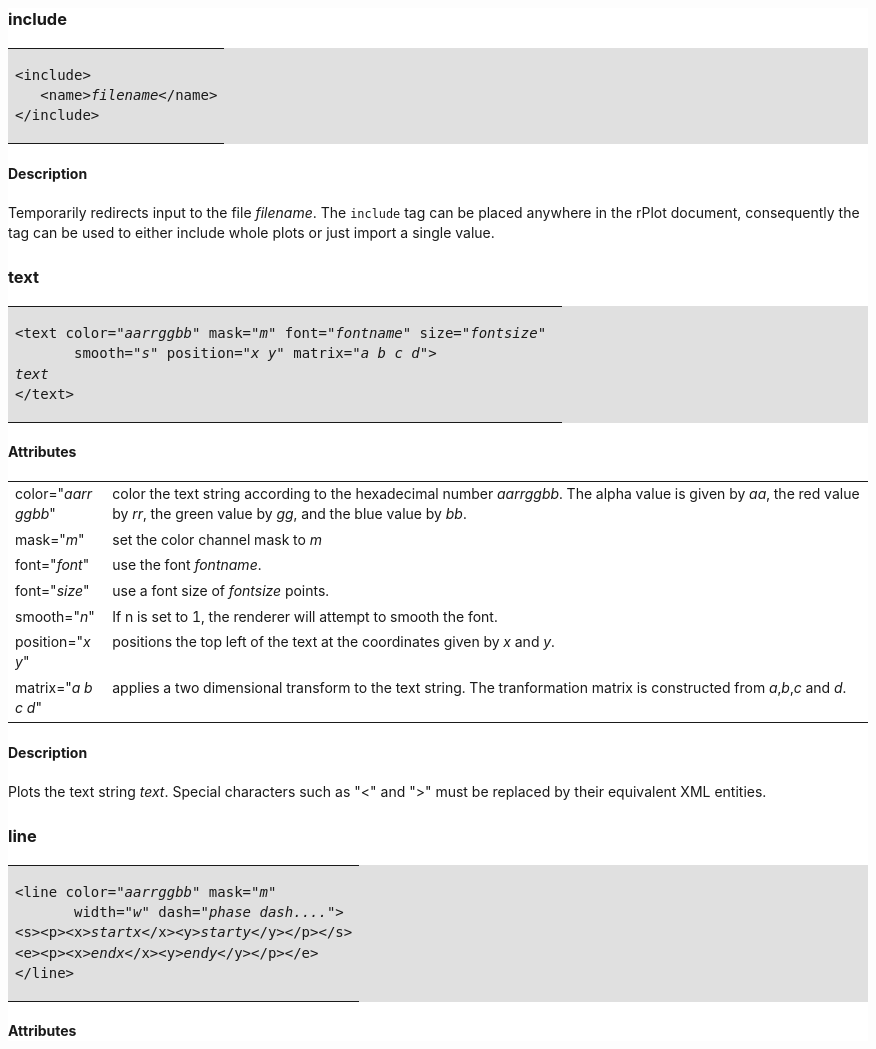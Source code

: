 <h3>include</h3>
<center>
<table width="60%" cellspacing="3" bgcolor="e0e0e0">
<tr><td>
<pre>&lt;include&gt;
   &lt;name&gt;<em>filename</em>&lt;/name&gt;
&lt;/include&gt;
</pre></td></tr></table>
</center>
<h4>Description</h4>
<p>Temporarily redirects input to the file <em>filename</em>. The <code>include</code> tag can be placed anywhere in the rPlot document, consequently the tag can be used to either include whole plots or just import a single value.</p>

<h3>text</h3>
<center>
<table width="60%" cellspacing="3" bgcolor="e0e0e0">
<tr><td>
<pre>&lt;text color="<em>aarrggbb</em>" mask="<em>m</em>" font="<em>fontname</em>" size="<em>fontsize</em>" 
       smooth="<em>s</em>" position="<em>x</em> <em>y</em>" matrix="<em>a</em> <em>b</em> <em>c</em> <em>d</em>"&gt;
<em>text</em>
&lt;/text&gt;
</pre></td></tr></table>
</center>
<h4>Attributes</h4>
<table>

<tr><td valign="top">color="<em>aarrggbb</em>"</td><td>color the text string according to the hexadecimal number <em>aarrggbb</em>. The alpha value is given by <em>aa</em>, the red value by <em>rr</em>, the green value by <em>gg</em>, and the blue value by <em>bb</em>.</td></tr>

<tr><td valign="top">mask="<em>m</em>"</td><td>set the color channel mask to <em>m</em></td></tr>

<tr><td valign="top">font="<em>font</em>"</td><td>use the font <em>fontname</em>.</td></tr>

<tr><td valign="top">font="<em>size</em>"</td><td>use a font size of <em>fontsize</em> points.</td></tr>

<tr><td valign="top">smooth="<em>n</em>"</td><td>If n is set to 1, the renderer will attempt to smooth the font.</td></tr>

<tr><td valign="top">position="<em>x</em> <em>y</em>"</td><td>positions the top left of the text at the coordinates given by <em>x</em> and <em>y</em>.</td></tr>
<tr><td valign="top">matrix="<em>a</em> <em>b</em> <em>c</em> <em>d</em>"</td><td>applies a two dimensional transform to the text string. The tranformation matrix is constructed from <em>a</em>,<em>b</em>,<em>c</em> and <em>d</em>.</td></tr>
</table>
<h4>Description</h4>
<p>Plots the text string <em>text</em>. Special characters such as "&lt;" and "&gt;" must be replaced by their equivalent XML entities.</p>

<h3>line</h3>
<center>
<table width="60%" cellspacing="3" bgcolor="e0e0e0">
<tr><td>
<pre>&lt;line color="<em>aarrggbb</em>" mask="<em>m</em>" 
       width="<em>w</em>" dash="<em>phase</em> <em>dash....</em>"&gt;
&lt;s&gt;&lt;p&gt;&lt;x&gt;<em>startx</em>&lt;/x&gt;&lt;y&gt;<em>starty</em>&lt;/y&gt;&lt;/p&gt;&lt;/s&gt;
&lt;e&gt;&lt;p&gt;&lt;x&gt;<em>endx</em>&lt;/x&gt;&lt;y&gt;<em>endy</em>&lt;/y&gt;&lt;/p&gt;&lt;/e&gt;
&lt;/line&gt;
</pre></td></tr></table>
</center>
<h4>Attributes</h4>